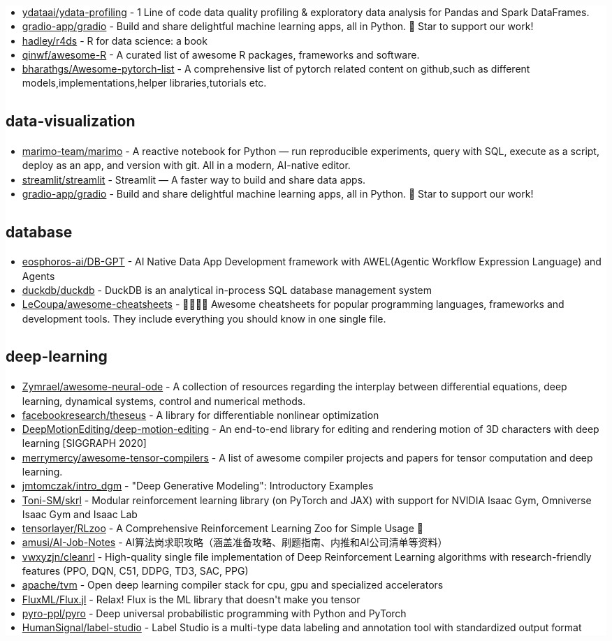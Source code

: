 - [ydataai/ydata-profiling](https://github.com/ydataai/ydata-profiling) - 1 Line of code data quality profiling & exploratory data analysis for Pandas and Spark DataFrames.
- [gradio-app/gradio](https://github.com/gradio-app/gradio) - Build and share delightful machine learning apps, all in Python. 🌟 Star to support our work!
- [hadley/r4ds](https://github.com/hadley/r4ds) - R for data science: a book
- [qinwf/awesome-R](https://github.com/qinwf/awesome-R) - A curated list of awesome R packages, frameworks and software.
- [bharathgs/Awesome-pytorch-list](https://github.com/bharathgs/Awesome-pytorch-list) - A comprehensive list of pytorch related content on github,such as different models,implementations,helper libraries,tutorials etc.

## data-visualization 

- [marimo-team/marimo](https://github.com/marimo-team/marimo) - A reactive notebook for Python — run reproducible experiments, query with SQL, execute as a script, deploy as an app, and version with git. All in a modern, AI-native editor.
- [streamlit/streamlit](https://github.com/streamlit/streamlit) - Streamlit — A faster way to build and share data apps.
- [gradio-app/gradio](https://github.com/gradio-app/gradio) - Build and share delightful machine learning apps, all in Python. 🌟 Star to support our work!

## database 

- [eosphoros-ai/DB-GPT](https://github.com/eosphoros-ai/DB-GPT) - AI Native Data App Development framework with AWEL(Agentic Workflow Expression Language) and Agents
- [duckdb/duckdb](https://github.com/duckdb/duckdb) - DuckDB is an analytical in-process SQL database management system
- [LeCoupa/awesome-cheatsheets](https://github.com/LeCoupa/awesome-cheatsheets) - 👩‍💻👨‍💻 Awesome cheatsheets for popular programming languages, frameworks and development tools. They include everything you should know in one single file.

## deep-learning 

- [Zymrael/awesome-neural-ode](https://github.com/Zymrael/awesome-neural-ode) - A collection of resources regarding the interplay between differential equations, deep learning, dynamical systems, control and numerical methods.
- [facebookresearch/theseus](https://github.com/facebookresearch/theseus) - A library for differentiable nonlinear optimization
- [DeepMotionEditing/deep-motion-editing](https://github.com/DeepMotionEditing/deep-motion-editing) - An end-to-end library for editing and rendering motion of 3D characters with deep learning [SIGGRAPH 2020]
- [merrymercy/awesome-tensor-compilers](https://github.com/merrymercy/awesome-tensor-compilers) - A list of awesome compiler projects and papers for tensor computation and deep learning.
- [jmtomczak/intro_dgm](https://github.com/jmtomczak/intro_dgm) - "Deep Generative Modeling": Introductory Examples
- [Toni-SM/skrl](https://github.com/Toni-SM/skrl) - Modular reinforcement learning library (on PyTorch and JAX) with support for NVIDIA Isaac Gym, Omniverse Isaac Gym and Isaac Lab
- [tensorlayer/RLzoo](https://github.com/tensorlayer/RLzoo) - A Comprehensive Reinforcement Learning Zoo for Simple Usage 🚀
- [amusi/AI-Job-Notes](https://github.com/amusi/AI-Job-Notes) - AI算法岗求职攻略（涵盖准备攻略、刷题指南、内推和AI公司清单等资料）
- [vwxyzjn/cleanrl](https://github.com/vwxyzjn/cleanrl) - High-quality single file implementation of Deep Reinforcement Learning algorithms with research-friendly features (PPO, DQN, C51, DDPG, TD3, SAC, PPG)
- [apache/tvm](https://github.com/apache/tvm) - Open deep learning compiler stack for cpu, gpu and specialized accelerators
- [FluxML/Flux.jl](https://github.com/FluxML/Flux.jl) - Relax! Flux is the ML library that doesn't make you tensor
- [pyro-ppl/pyro](https://github.com/pyro-ppl/pyro) - Deep universal probabilistic programming with Python and PyTorch
- [HumanSignal/label-studio](https://github.com/HumanSignal/label-studio) - Label Studio is a multi-type data labeling and annotation tool with standardized output format